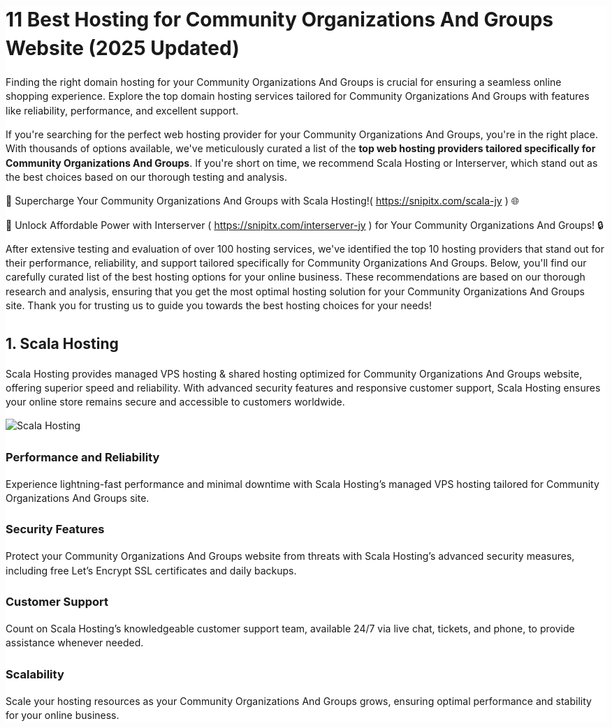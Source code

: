 # 11 Best Hosting for Community Organizations And Groups Website (2025 Updated)

Finding the right domain hosting for your Community Organizations And Groups is crucial for ensuring a seamless online shopping experience. Explore the top domain hosting services tailored for Community Organizations And Groups with features like reliability, performance, and excellent support.

If you're searching for the perfect web hosting provider for your Community Organizations And Groups, you're in the right place. With thousands of options available, we've meticulously curated a list of the **top web hosting providers tailored specifically for Community Organizations And Groups**. If you're short on time, we recommend Scala Hosting or Interserver, which stand out as the best choices based on our thorough testing and analysis.

🚀 Supercharge Your Community Organizations And Groups with Scala Hosting!( https://snipitx.com/scala-jy ) 🌐 

💸 Unlock Affordable Power with Interserver ( https://snipitx.com/interserver-jy ) for Your Community Organizations And Groups! 🔒

After extensive testing and evaluation of over 100 hosting services, we've identified the top 10 hosting providers that stand out for their performance, reliability, and support tailored specifically for Community Organizations And Groups. Below, you'll find our carefully curated list of the best hosting options for your online business. These recommendations are based on our thorough research and analysis, ensuring that you get the most optimal hosting solution for your Community Organizations And Groups site. Thank you for trusting us to guide you towards the best hosting choices for your needs!

## 1. Scala Hosting

Scala Hosting provides managed VPS hosting & shared hosting optimized for Community Organizations And Groups website, offering superior speed and reliability. With advanced security features and responsive customer support, Scala Hosting ensures your online store remains secure and accessible to customers worldwide.

![Scala Hosting](https://i.imgur.com/uJ5JIK3.png "Scala Web Hosting")

### Performance and Reliability
Experience lightning-fast performance and minimal downtime with Scala Hosting’s managed VPS hosting tailored for Community Organizations And Groups site.

### Security Features
Protect your Community Organizations And Groups website from threats with Scala Hosting’s advanced security measures, including free Let’s Encrypt SSL certificates and daily backups.

### Customer Support
Count on Scala Hosting’s knowledgeable customer support team, available 24/7 via live chat, tickets, and phone, to provide assistance whenever needed.

### Scalability
Scale your hosting resources as your Community Organizations And Groups grows, ensuring optimal performance and stability for your online business.
